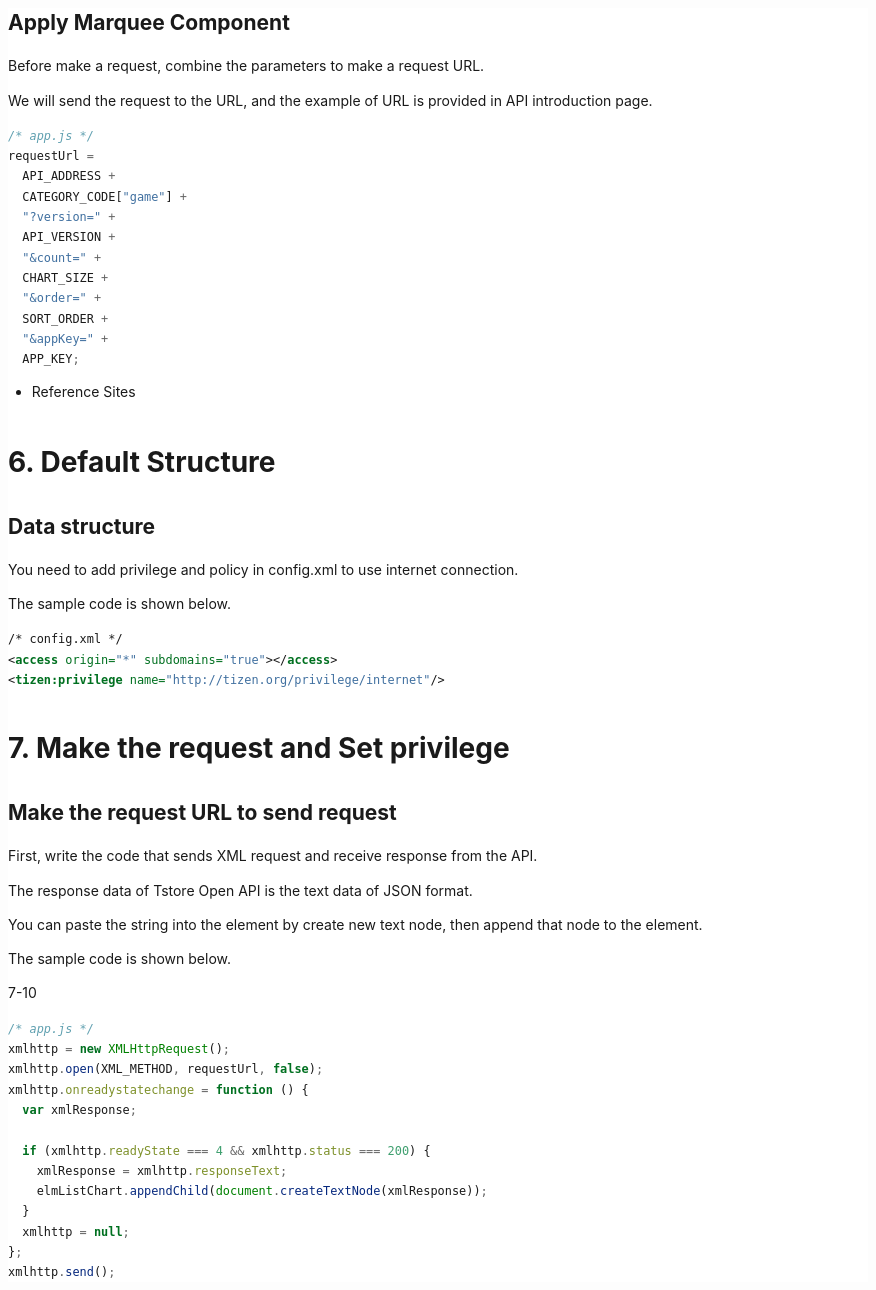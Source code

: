 ## Apply Marquee Component

Before make a request, combine the parameters to make a request URL.

We will send the request to the URL, and the example of URL is provided in API introduction page.

```js
/* app.js */
requestUrl =
  API_ADDRESS +
  CATEGORY_CODE["game"] +
  "?version=" +
  API_VERSION +
  "&count=" +
  CHART_SIZE +
  "&order=" +
  SORT_ORDER +
  "&appKey=" +
  APP_KEY;
```

- Reference Sites

# 6. Default Structure

## Data structure

You need to add privilege and policy in config.xml to use internet connection.

The sample code is shown below.

```xml
/* config.xml */
<access origin="*" subdomains="true"></access>
<tizen:privilege name="http://tizen.org/privilege/internet"/>
```

# 7. Make the request and Set privilege

## Make the request URL to send request

First, write the code that sends XML request and receive response from the API.

The response data of Tstore Open API is the text data of JSON format.

You can paste the string into the element by create new text node, then append that node to the element.

The sample code is shown below.

<highlight>7-10</highlight>

```js
/* app.js */
xmlhttp = new XMLHttpRequest();
xmlhttp.open(XML_METHOD, requestUrl, false);
xmlhttp.onreadystatechange = function () {
  var xmlResponse;

  if (xmlhttp.readyState === 4 && xmlhttp.status === 200) {
    xmlResponse = xmlhttp.responseText;
    elmListChart.appendChild(document.createTextNode(xmlResponse));
  }
  xmlhttp = null;
};
xmlhttp.send();
```
